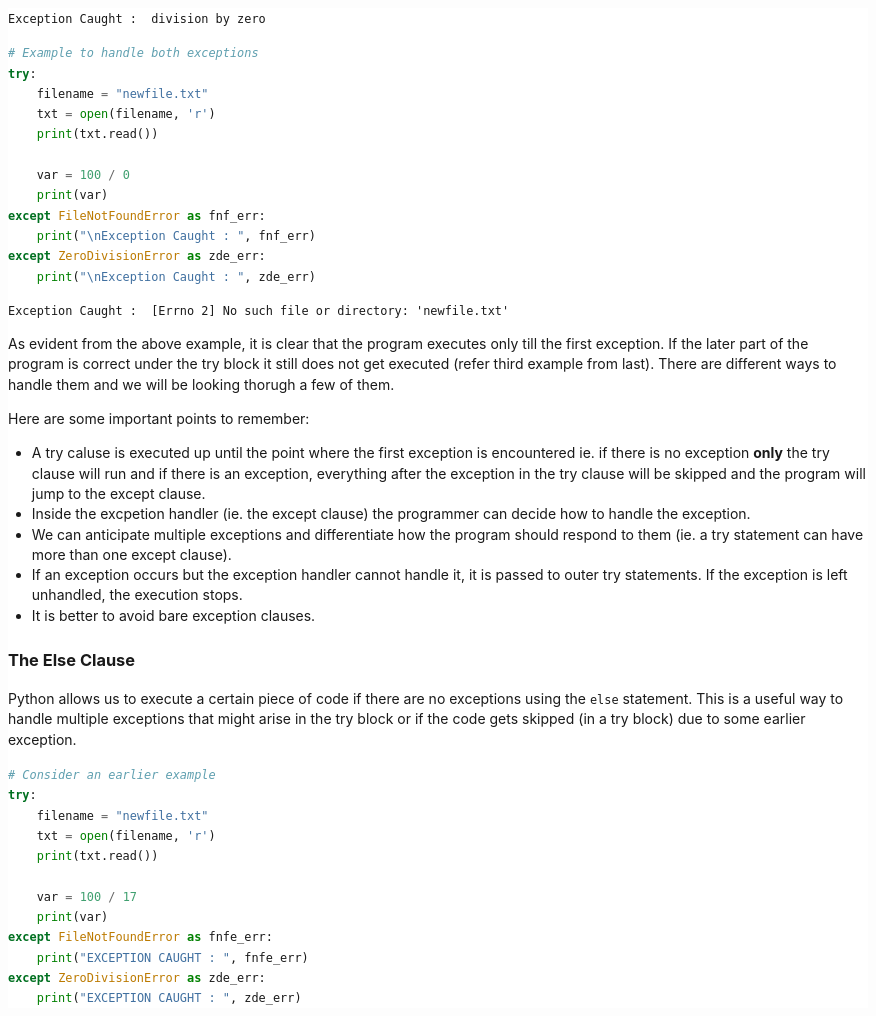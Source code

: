     Exception Caught :  division by zero

```python
# Example to handle both exceptions
try:
    filename = "newfile.txt"
    txt = open(filename, 'r')
    print(txt.read())

    var = 100 / 0
    print(var)
except FileNotFoundError as fnf_err:
    print("\nException Caught : ", fnf_err)
except ZeroDivisionError as zde_err:
    print("\nException Caught : ", zde_err)
```

    Exception Caught :  [Errno 2] No such file or directory: 'newfile.txt'

As evident from the above example, it is clear that the program executes only till the first exception. If the later part of the program is correct under the try block it still does not get executed (refer third example from last). There are different ways to handle them and we will be looking thorugh a few of them.

Here are some important points to remember:

- A try caluse is executed up until the point where the first exception is encountered ie. if there is no exception **only** the try clause will run and if there is an exception, everything after the exception in the try clause will be skipped and the program will jump to the except clause.
- Inside the excpetion handler (ie. the except clause) the programmer can decide how to handle the exception.
- We can anticipate multiple exceptions and differentiate how the program should respond to them (ie. a try statement can have more than one except clause).
- If an exception occurs but the exception handler cannot handle it, it is passed to outer try statements. If the exception is left unhandled, the execution stops.
- It is better to avoid bare exception clauses.

### The Else Clause

Python allows us to execute a certain piece of code if there are no exceptions using the `else` statement. This is a useful way to handle multiple exceptions that might arise in the try block or if the code gets skipped (in a try block) due to some earlier exception.

```python
# Consider an earlier example
try:
    filename = "newfile.txt"
    txt = open(filename, 'r')
    print(txt.read())

    var = 100 / 17
    print(var)
except FileNotFoundError as fnfe_err:
    print("EXCEPTION CAUGHT : ", fnfe_err)
except ZeroDivisionError as zde_err:
    print("EXCEPTION CAUGHT : ", zde_err)
```

